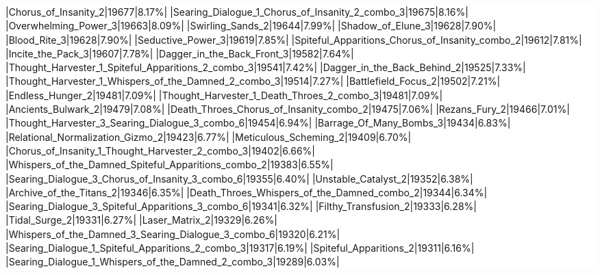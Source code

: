 |Chorus_of_Insanity_2|19677|8.17%|
|Searing_Dialogue_1_Chorus_of_Insanity_2_combo_3|19675|8.16%|
|Overwhelming_Power_3|19663|8.09%|
|Swirling_Sands_2|19644|7.99%|
|Shadow_of_Elune_3|19628|7.90%|
|Blood_Rite_3|19628|7.90%|
|Seductive_Power_3|19619|7.85%|
|Spiteful_Apparitions_Chorus_of_Insanity_combo_2|19612|7.81%|
|Incite_the_Pack_3|19607|7.78%|
|Dagger_in_the_Back_Front_3|19582|7.64%|
|Thought_Harvester_1_Spiteful_Apparitions_2_combo_3|19541|7.42%|
|Dagger_in_the_Back_Behind_2|19525|7.33%|
|Thought_Harvester_1_Whispers_of_the_Damned_2_combo_3|19514|7.27%|
|Battlefield_Focus_2|19502|7.21%|
|Endless_Hunger_2|19481|7.09%|
|Thought_Harvester_1_Death_Throes_2_combo_3|19481|7.09%|
|Ancients_Bulwark_2|19479|7.08%|
|Death_Throes_Chorus_of_Insanity_combo_2|19475|7.06%|
|Rezans_Fury_2|19466|7.01%|
|Thought_Harvester_3_Searing_Dialogue_3_combo_6|19454|6.94%|
|Barrage_Of_Many_Bombs_3|19434|6.83%|
|Relational_Normalization_Gizmo_2|19423|6.77%|
|Meticulous_Scheming_2|19409|6.70%|
|Chorus_of_Insanity_1_Thought_Harvester_2_combo_3|19402|6.66%|
|Whispers_of_the_Damned_Spiteful_Apparitions_combo_2|19383|6.55%|
|Searing_Dialogue_3_Chorus_of_Insanity_3_combo_6|19355|6.40%|
|Unstable_Catalyst_2|19352|6.38%|
|Archive_of_the_Titans_2|19346|6.35%|
|Death_Throes_Whispers_of_the_Damned_combo_2|19344|6.34%|
|Searing_Dialogue_3_Spiteful_Apparitions_3_combo_6|19341|6.32%|
|Filthy_Transfusion_2|19333|6.28%|
|Tidal_Surge_2|19331|6.27%|
|Laser_Matrix_2|19329|6.26%|
|Whispers_of_the_Damned_3_Searing_Dialogue_3_combo_6|19320|6.21%|
|Searing_Dialogue_1_Spiteful_Apparitions_2_combo_3|19317|6.19%|
|Spiteful_Apparitions_2|19311|6.16%|
|Searing_Dialogue_1_Whispers_of_the_Damned_2_combo_3|19289|6.03%|